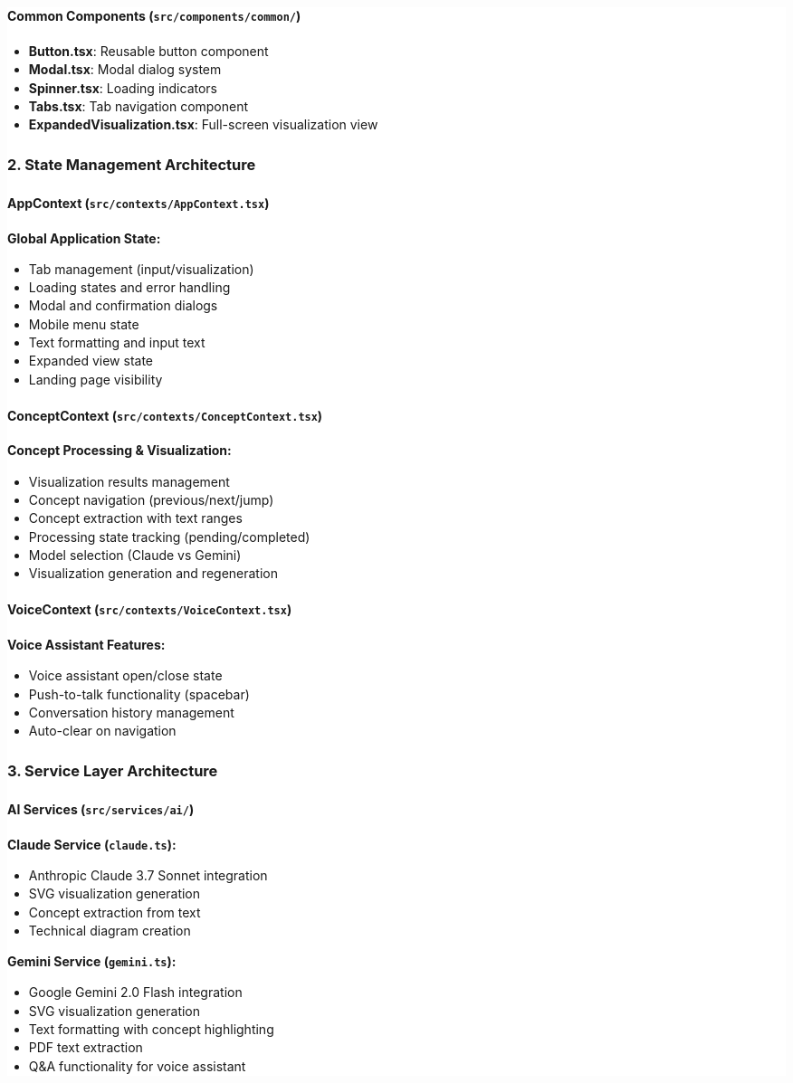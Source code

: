 #### Common Components (`src/components/common/`)
- **Button.tsx**: Reusable button component
- **Modal.tsx**: Modal dialog system
- **Spinner.tsx**: Loading indicators
- **Tabs.tsx**: Tab navigation component
- **ExpandedVisualization.tsx**: Full-screen visualization view

### 2. State Management Architecture

#### AppContext (`src/contexts/AppContext.tsx`)
**Global Application State:**
- Tab management (input/visualization)
- Loading states and error handling
- Modal and confirmation dialogs
- Mobile menu state
- Text formatting and input text
- Expanded view state
- Landing page visibility

#### ConceptContext (`src/contexts/ConceptContext.tsx`)
**Concept Processing & Visualization:**
- Visualization results management
- Concept navigation (previous/next/jump)
- Concept extraction with text ranges
- Processing state tracking (pending/completed)
- Model selection (Claude vs Gemini)
- Visualization generation and regeneration

#### VoiceContext (`src/contexts/VoiceContext.tsx`)
**Voice Assistant Features:**
- Voice assistant open/close state
- Push-to-talk functionality (spacebar)
- Conversation history management
- Auto-clear on navigation

### 3. Service Layer Architecture

#### AI Services (`src/services/ai/`)

**Claude Service (`claude.ts`):**
- Anthropic Claude 3.7 Sonnet integration
- SVG visualization generation
- Concept extraction from text
- Technical diagram creation

**Gemini Service (`gemini.ts`):**
- Google Gemini 2.0 Flash integration
- SVG visualization generation
- Text formatting with concept highlighting
- PDF text extraction
- Q&A functionality for voice assistant
